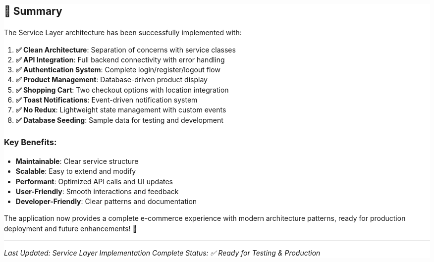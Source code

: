 ## 🎉 Summary

The Service Layer architecture has been successfully implemented with:

1. **✅ Clean Architecture**: Separation of concerns with service classes
2. **✅ API Integration**: Full backend connectivity with error handling
3. **✅ Authentication System**: Complete login/register/logout flow
4. **✅ Product Management**: Database-driven product display
5. **✅ Shopping Cart**: Two checkout options with location integration
6. **✅ Toast Notifications**: Event-driven notification system
7. **✅ No Redux**: Lightweight state management with custom events
8. **✅ Database Seeding**: Sample data for testing and development

### **Key Benefits:**
- **Maintainable**: Clear service structure
- **Scalable**: Easy to extend and modify
- **Performant**: Optimized API calls and UI updates
- **User-Friendly**: Smooth interactions and feedback
- **Developer-Friendly**: Clear patterns and documentation

The application now provides a complete e-commerce experience with modern architecture patterns, ready for production deployment and future enhancements! 🚀

---

*Last Updated: Service Layer Implementation Complete*
*Status: ✅ Ready for Testing & Production*

